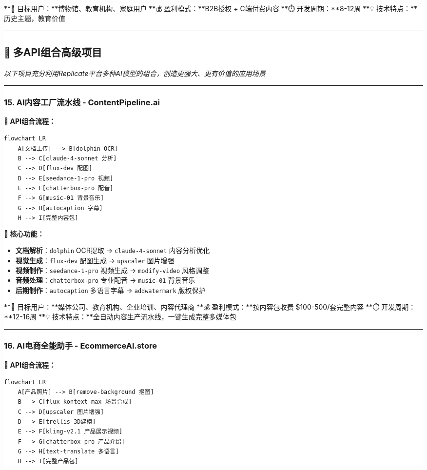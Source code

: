 **👥 目标用户：**博物馆、教育机构、家庭用户
**💰 盈利模式：**B2B授权 + C端付费内容
**⏱️ 开发周期：**8-12周
**💡 技术特点：**历史主题，教育价值

---

## 🚀 **多API组合高级项目**

*以下项目充分利用Replicate平台多种AI模型的组合，创造更强大、更有价值的应用场景*

---

### **15. AI内容工厂流水线** - ContentPipeline.ai

**🔗 API组合流程：**
```mermaid
flowchart LR
    A[文档上传] --> B[dolphin OCR]
    B --> C[claude-4-sonnet 分析]
    C --> D[flux-dev 配图]
    D --> E[seedance-1-pro 视频]
    E --> F[chatterbox-pro 配音]
    F --> G[music-01 背景音乐]
    G --> H[autocaption 字幕]
    H --> I[完整内容包]
```

**🎯 核心功能：**
- **文档解析**：`dolphin` OCR提取 → `claude-4-sonnet` 内容分析优化
- **视觉生成**：`flux-dev` 配图生成 → `upscaler` 图片增强
- **视频制作**：`seedance-1-pro` 视频生成 → `modify-video` 风格调整
- **音频处理**：`chatterbox-pro` 专业配音 → `music-01` 背景音乐
- **后期制作**：`autocaption` 多语言字幕 → `addwatermark` 版权保护

**👥 目标用户：**媒体公司、教育机构、企业培训、内容代理商
**💰 盈利模式：**按内容包收费 $100-500/套完整内容
**⏱️ 开发周期：**12-16周
**💡 技术特点：**全自动内容生产流水线，一键生成完整多媒体包

---

### **16. AI电商全能助手** - EcommerceAI.store

**🔗 API组合流程：**
```mermaid
flowchart LR
    A[产品照片] --> B[remove-background 抠图]
    B --> C[flux-kontext-max 场景合成]
    C --> D[upscaler 图片增强]
    D --> E[trellis 3D建模]
    E --> F[kling-v2.1 产品展示视频]
    F --> G[chatterbox-pro 产品介绍]
    G --> H[text-translate 多语言]
    H --> I[完整产品包]
```
